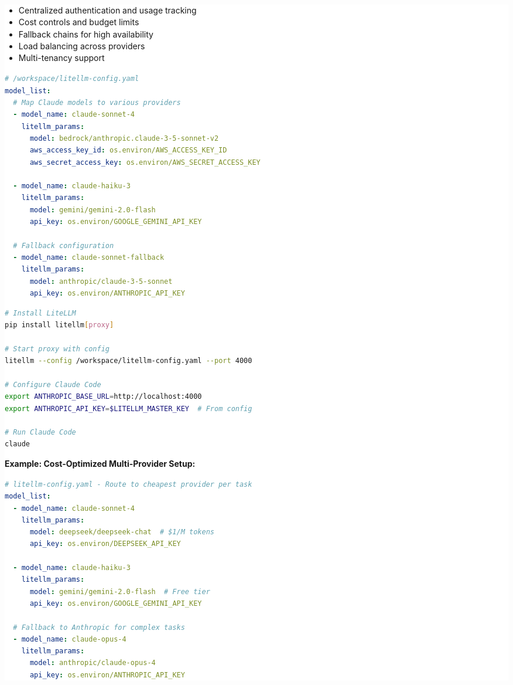 - Centralized authentication and usage tracking
- Cost controls and budget limits
- Fallback chains for high availability
- Load balancing across providers
- Multi-tenancy support

```yaml
# /workspace/litellm-config.yaml
model_list:
  # Map Claude models to various providers
  - model_name: claude-sonnet-4
    litellm_params:
      model: bedrock/anthropic.claude-3-5-sonnet-v2
      aws_access_key_id: os.environ/AWS_ACCESS_KEY_ID
      aws_secret_access_key: os.environ/AWS_SECRET_ACCESS_KEY

  - model_name: claude-haiku-3
    litellm_params:
      model: gemini/gemini-2.0-flash
      api_key: os.environ/GOOGLE_GEMINI_API_KEY

  # Fallback configuration
  - model_name: claude-sonnet-fallback
    litellm_params:
      model: anthropic/claude-3-5-sonnet
      api_key: os.environ/ANTHROPIC_API_KEY
```

```bash
# Install LiteLLM
pip install litellm[proxy]

# Start proxy with config
litellm --config /workspace/litellm-config.yaml --port 4000

# Configure Claude Code
export ANTHROPIC_BASE_URL=http://localhost:4000
export ANTHROPIC_API_KEY=$LITELLM_MASTER_KEY  # From config

# Run Claude Code
claude
```

**Example: Cost-Optimized Multi-Provider Setup:**

```yaml
# litellm-config.yaml - Route to cheapest provider per task
model_list:
  - model_name: claude-sonnet-4
    litellm_params:
      model: deepseek/deepseek-chat  # $1/M tokens
      api_key: os.environ/DEEPSEEK_API_KEY

  - model_name: claude-haiku-3
    litellm_params:
      model: gemini/gemini-2.0-flash  # Free tier
      api_key: os.environ/GOOGLE_GEMINI_API_KEY

  # Fallback to Anthropic for complex tasks
  - model_name: claude-opus-4
    litellm_params:
      model: anthropic/claude-opus-4
      api_key: os.environ/ANTHROPIC_API_KEY
```
